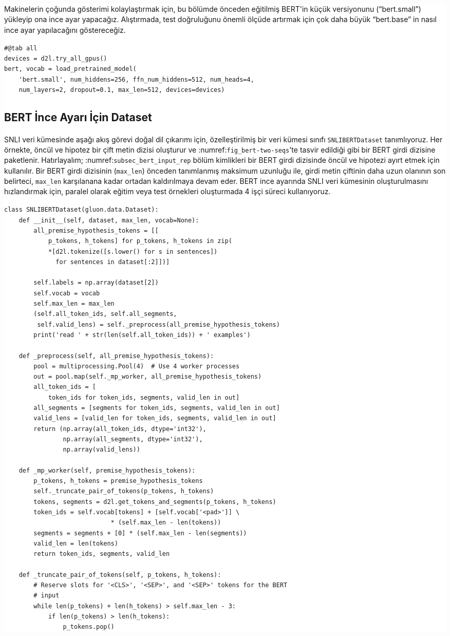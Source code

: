 Makinelerin çoğunda gösterimi kolaylaştırmak için, bu bölümde önceden eğitilmiş BERT'in küçük versiyonunu (“bert.small”) yükleyip ona ince ayar yapacağız. Alıştırmada, test doğruluğunu önemli ölçüde artırmak için çok daha büyük “bert.base” in nasıl ince ayar yapılacağını göstereceğiz.

```{.python .input}
#@tab all
devices = d2l.try_all_gpus()
bert, vocab = load_pretrained_model(
    'bert.small', num_hiddens=256, ffn_num_hiddens=512, num_heads=4,
    num_layers=2, dropout=0.1, max_len=512, devices=devices)
```

## BERT İnce Ayarı İçin Dataset

SNLI veri kümesinde aşağı akış görevi doğal dil çıkarımı için, özelleştirilmiş bir veri kümesi sınıfı `SNLIBERTDataset` tanımlıyoruz. Her örnekte, öncül ve hipotez bir çift metin dizisi oluşturur ve :numref:`fig_bert-two-seqs`'te tasvir edildiği gibi bir BERT girdi dizisine paketlenir. Hatırlayalım; :numref:`subsec_bert_input_rep` bölüm kimlikleri bir BERT girdi dizisinde öncül ve hipotezi ayırt etmek için kullanılır. Bir BERT girdi dizisinin (`max_len`) önceden tanımlanmış maksimum uzunluğu ile, girdi metin çiftinin daha uzun olanının son belirteci, `max_len` karşılanana kadar ortadan kaldırılmaya devam eder. BERT ince ayarında SNLI veri kümesinin oluşturulmasını hızlandırmak için, paralel olarak eğitim veya test örnekleri oluşturmada 4 işçi süreci kullanıyoruz.

```{.python .input}
class SNLIBERTDataset(gluon.data.Dataset):
    def __init__(self, dataset, max_len, vocab=None):
        all_premise_hypothesis_tokens = [[
            p_tokens, h_tokens] for p_tokens, h_tokens in zip(
            *[d2l.tokenize([s.lower() for s in sentences])
              for sentences in dataset[:2]])]
        
        self.labels = np.array(dataset[2])
        self.vocab = vocab
        self.max_len = max_len
        (self.all_token_ids, self.all_segments,
         self.valid_lens) = self._preprocess(all_premise_hypothesis_tokens)
        print('read ' + str(len(self.all_token_ids)) + ' examples')

    def _preprocess(self, all_premise_hypothesis_tokens):
        pool = multiprocessing.Pool(4)  # Use 4 worker processes
        out = pool.map(self._mp_worker, all_premise_hypothesis_tokens)
        all_token_ids = [
            token_ids for token_ids, segments, valid_len in out]
        all_segments = [segments for token_ids, segments, valid_len in out]
        valid_lens = [valid_len for token_ids, segments, valid_len in out]
        return (np.array(all_token_ids, dtype='int32'),
                np.array(all_segments, dtype='int32'), 
                np.array(valid_lens))

    def _mp_worker(self, premise_hypothesis_tokens):
        p_tokens, h_tokens = premise_hypothesis_tokens
        self._truncate_pair_of_tokens(p_tokens, h_tokens)
        tokens, segments = d2l.get_tokens_and_segments(p_tokens, h_tokens)
        token_ids = self.vocab[tokens] + [self.vocab['<pad>']] \
                             * (self.max_len - len(tokens))
        segments = segments + [0] * (self.max_len - len(segments))
        valid_len = len(tokens)
        return token_ids, segments, valid_len

    def _truncate_pair_of_tokens(self, p_tokens, h_tokens):
        # Reserve slots for '<CLS>', '<SEP>', and '<SEP>' tokens for the BERT
        # input
        while len(p_tokens) + len(h_tokens) > self.max_len - 3:
            if len(p_tokens) > len(h_tokens):
                p_tokens.pop()
```